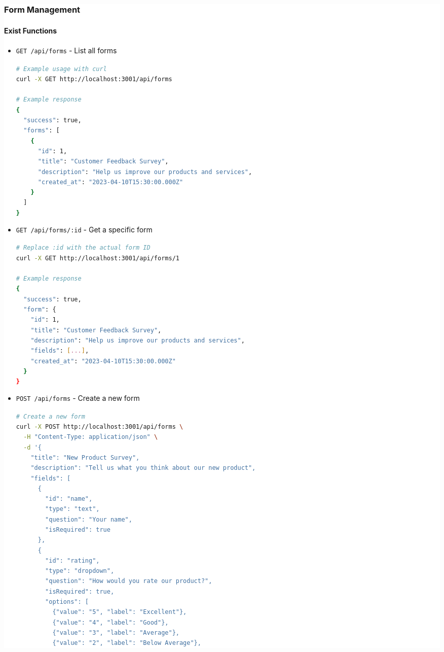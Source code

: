 ### Form Management

#### Exist Functions
- `GET /api/forms` - List all forms
  ```bash
  # Example usage with curl
  curl -X GET http://localhost:3001/api/forms
  
  # Example response
  {
    "success": true,
    "forms": [
      {
        "id": 1,
        "title": "Customer Feedback Survey",
        "description": "Help us improve our products and services",
        "created_at": "2023-04-10T15:30:00.000Z"
      }
    ]
  }
  ```

- `GET /api/forms/:id` - Get a specific form
  ```bash
  # Replace :id with the actual form ID
  curl -X GET http://localhost:3001/api/forms/1
  
  # Example response
  {
    "success": true,
    "form": {
      "id": 1,
      "title": "Customer Feedback Survey",
      "description": "Help us improve our products and services",
      "fields": [...],
      "created_at": "2023-04-10T15:30:00.000Z"
    }
  }
  ```

- `POST /api/forms` - Create a new form
  ```bash
  # Create a new form
  curl -X POST http://localhost:3001/api/forms \
    -H "Content-Type: application/json" \
    -d '{
      "title": "New Product Survey",
      "description": "Tell us what you think about our new product",
      "fields": [
        {
          "id": "name",
          "type": "text",
          "question": "Your name",
          "isRequired": true
        },
        {
          "id": "rating",
          "type": "dropdown",
          "question": "How would you rate our product?",
          "isRequired": true,
          "options": [
            {"value": "5", "label": "Excellent"},
            {"value": "4", "label": "Good"},
            {"value": "3", "label": "Average"},
            {"value": "2", "label": "Below Average"},
  ```
